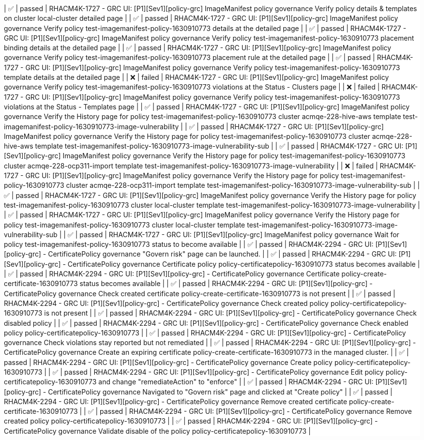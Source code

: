 | :white_check_mark: | passed | RHACM4K-1727 - GRC UI: [P1][Sev1][policy-grc] ImageManifest policy governance Verify policy details & templates on cluster local-cluster detailed page |
| :white_check_mark: | passed | RHACM4K-1727 - GRC UI: [P1][Sev1][policy-grc] ImageManifest policy governance Verify policy test-imagemanifest-policy-1630910773 details at the detailed page |
| :white_check_mark: | passed | RHACM4K-1727 - GRC UI: [P1][Sev1][policy-grc] ImageManifest policy governance Verify policy test-imagemanifest-policy-1630910773 placement binding details at the detailed page |
| :white_check_mark: | passed | RHACM4K-1727 - GRC UI: [P1][Sev1][policy-grc] ImageManifest policy governance Verify policy test-imagemanifest-policy-1630910773 placement rule at the detailed page |
| :white_check_mark: | passed | RHACM4K-1727 - GRC UI: [P1][Sev1][policy-grc] ImageManifest policy governance Verify policy test-imagemanifest-policy-1630910773 template details at the detailed page |
| :x: | failed | RHACM4K-1727 - GRC UI: [P1][Sev1][policy-grc] ImageManifest policy governance Verify policy test-imagemanifest-policy-1630910773 violations at the Status - Clusters page |
| :x: | failed | RHACM4K-1727 - GRC UI: [P1][Sev1][policy-grc] ImageManifest policy governance Verify policy test-imagemanifest-policy-1630910773 violations at the Status - Templates page |
| :white_check_mark: | passed | RHACM4K-1727 - GRC UI: [P1][Sev1][policy-grc] ImageManifest policy governance Verify the History page for policy test-imagemanifest-policy-1630910773 cluster acmqe-228-hive-aws template test-imagemanifest-policy-1630910773-image-vulnerability |
| :white_check_mark: | passed | RHACM4K-1727 - GRC UI: [P1][Sev1][policy-grc] ImageManifest policy governance Verify the History page for policy test-imagemanifest-policy-1630910773 cluster acmqe-228-hive-aws template test-imagemanifest-policy-1630910773-image-vulnerability-sub |
| :white_check_mark: | passed | RHACM4K-1727 - GRC UI: [P1][Sev1][policy-grc] ImageManifest policy governance Verify the History page for policy test-imagemanifest-policy-1630910773 cluster acmqe-228-ocp311-import template test-imagemanifest-policy-1630910773-image-vulnerability |
| :x: | failed | RHACM4K-1727 - GRC UI: [P1][Sev1][policy-grc] ImageManifest policy governance Verify the History page for policy test-imagemanifest-policy-1630910773 cluster acmqe-228-ocp311-import template test-imagemanifest-policy-1630910773-image-vulnerability-sub |
| :white_check_mark: | passed | RHACM4K-1727 - GRC UI: [P1][Sev1][policy-grc] ImageManifest policy governance Verify the History page for policy test-imagemanifest-policy-1630910773 cluster local-cluster template test-imagemanifest-policy-1630910773-image-vulnerability |
| :white_check_mark: | passed | RHACM4K-1727 - GRC UI: [P1][Sev1][policy-grc] ImageManifest policy governance Verify the History page for policy test-imagemanifest-policy-1630910773 cluster local-cluster template test-imagemanifest-policy-1630910773-image-vulnerability-sub |
| :white_check_mark: | passed | RHACM4K-1727 - GRC UI: [P1][Sev1][policy-grc] ImageManifest policy governance Wait for policy test-imagemanifest-policy-1630910773 status to become available |
| :white_check_mark: | passed | RHACM4K-2294 - GRC UI: [P1][Sev1][policy-grc] - CertificatePolicy governance "Govern risk" page can be launched. |
| :white_check_mark: | passed | RHACM4K-2294 - GRC UI: [P1][Sev1][policy-grc] - CertificatePolicy governance Certificate policy policy-certificatepolicy-1630910773 status becomes available |
| :white_check_mark: | passed | RHACM4K-2294 - GRC UI: [P1][Sev1][policy-grc] - CertificatePolicy governance Certificate policy-create-certificate-1630910773 status becomes available |
| :white_check_mark: | passed | RHACM4K-2294 - GRC UI: [P1][Sev1][policy-grc] - CertificatePolicy governance Check created certificate policy-create-certificate-1630910773 is not present |
| :white_check_mark: | passed | RHACM4K-2294 - GRC UI: [P1][Sev1][policy-grc] - CertificatePolicy governance Check created policy policy-certificatepolicy-1630910773 is not present |
| :white_check_mark: | passed | RHACM4K-2294 - GRC UI: [P1][Sev1][policy-grc] - CertificatePolicy governance Check disabled policy |
| :white_check_mark: | passed | RHACM4K-2294 - GRC UI: [P1][Sev1][policy-grc] - CertificatePolicy governance Check enabled policy policy-certificatepolicy-1630910773 |
| :white_check_mark: | passed | RHACM4K-2294 - GRC UI: [P1][Sev1][policy-grc] - CertificatePolicy governance Check violations stay reported but not remediated |
| :white_check_mark: | passed | RHACM4K-2294 - GRC UI: [P1][Sev1][policy-grc] - CertificatePolicy governance Create an expiring certificate policy-create-certificate-1630910773 in the managed cluster. |
| :white_check_mark: | passed | RHACM4K-2294 - GRC UI: [P1][Sev1][policy-grc] - CertificatePolicy governance Create policy policy-certificatepolicy-1630910773 |
| :white_check_mark: | passed | RHACM4K-2294 - GRC UI: [P1][Sev1][policy-grc] - CertificatePolicy governance Edit policy policy-certificatepolicy-1630910773 and change "remediateAction" to "enforce" |
| :white_check_mark: | passed | RHACM4K-2294 - GRC UI: [P1][Sev1][policy-grc] - CertificatePolicy governance Navigated to "Govern risk" page and clicked at "Create policy" |
| :white_check_mark: | passed | RHACM4K-2294 - GRC UI: [P1][Sev1][policy-grc] - CertificatePolicy governance Remove created certificate policy-create-certificate-1630910773 |
| :white_check_mark: | passed | RHACM4K-2294 - GRC UI: [P1][Sev1][policy-grc] - CertificatePolicy governance Remove created policy policy-certificatepolicy-1630910773 |
| :white_check_mark: | passed | RHACM4K-2294 - GRC UI: [P1][Sev1][policy-grc] - CertificatePolicy governance Validate disable of the policy policy-certificatepolicy-1630910773 |